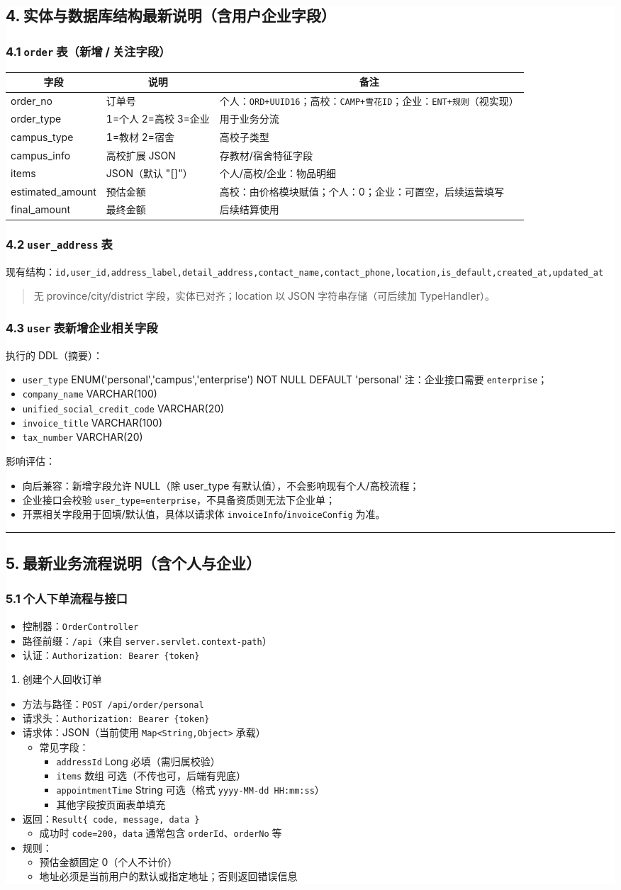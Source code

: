 ## 4. 实体与数据库结构最新说明（含用户企业字段）
### 4.1 `order` 表（新增 / 关注字段）
| 字段 | 说明 | 备注 |
|------|------|------|
| order_no | 订单号 | 个人：`ORD+UUID16`；高校：`CAMP+雪花ID`；企业：`ENT+规则`（视实现） |
| order_type | 1=个人 2=高校 3=企业 | 用于业务分流 |
| campus_type | 1=教材 2=宿舍 | 高校子类型 |
| campus_info | 高校扩展 JSON | 存教材/宿舍特征字段 |
| items | JSON（默认 "[]"） | 个人/高校/企业：物品明细 |
| estimated_amount | 预估金额 | 高校：由价格模块赋值；个人：0；企业：可置空，后续运营填写 |
| final_amount | 最终金额 | 后续结算使用 |

### 4.2 `user_address` 表
现有结构：`id,user_id,address_label,detail_address,contact_name,contact_phone,location,is_default,created_at,updated_at`
> 无 province/city/district 字段，实体已对齐；location 以 JSON 字符串存储（可后续加 TypeHandler）。

### 4.3 `user` 表新增企业相关字段
执行的 DDL（摘要）：
- `user_type` ENUM('personal','campus','enterprise') NOT NULL DEFAULT 'personal' 注：企业接口需要 `enterprise`；
- `company_name` VARCHAR(100)
- `unified_social_credit_code` VARCHAR(20)
- `invoice_title` VARCHAR(100)
- `tax_number` VARCHAR(20)

影响评估：
- 向后兼容：新增字段允许 NULL（除 user_type 有默认值），不会影响现有个人/高校流程；
- 企业接口会校验 `user_type=enterprise`，不具备资质则无法下企业单；
- 开票相关字段用于回填/默认值，具体以请求体 `invoiceInfo`/`invoiceConfig` 为准。

---
## 5. 最新业务流程说明（含个人与企业）
### 5.1 个人下单流程与接口
- 控制器：`OrderController`
- 路径前缀：`/api`（来自 `server.servlet.context-path`）
- 认证：`Authorization: Bearer {token}`

1) 创建个人回收订单
- 方法与路径：`POST /api/order/personal`
- 请求头：`Authorization: Bearer {token}`
- 请求体：JSON（当前使用 `Map<String,Object>` 承载）
  - 常见字段：
    - `addressId` Long 必填（需归属校验）
    - `items` 数组 可选（不传也可，后端有兜底）
    - `appointmentTime` String 可选（格式 `yyyy-MM-dd HH:mm:ss`）
    - 其他字段按页面表单填充
- 返回：`Result{ code, message, data }`
  - 成功时 `code=200`，`data` 通常包含 `orderId`、`orderNo` 等
- 规则：
  - 预估金额固定 0（个人不计价）
  - 地址必须是当前用户的默认或指定地址；否则返回错误信息
